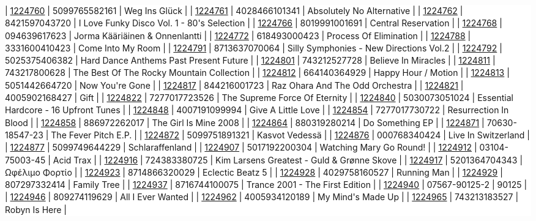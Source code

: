 | [1224760](https://www.discogs.com/release/1224760) | 5099765582161 | Weg Ins Glück |
| [1224761](https://www.discogs.com/release/1224761) | 4028466101341 | Absolutely No Alternative |
| [1224762](https://www.discogs.com/release/1224762) | 8421597043720 | I Love Funky Disco Vol. 1 - 80's Selection |
| [1224766](https://www.discogs.com/release/1224766) | 8019991001691 | Central Reservation |
| [1224768](https://www.discogs.com/release/1224768) | 094639617623 | Jorma Kääriäinen & Onnenlantti |
| [1224772](https://www.discogs.com/release/1224772) | 618493000423 | Process Of Elimination |
| [1224788](https://www.discogs.com/release/1224788) | 3331600410423 | Come Into My Room |
| [1224791](https://www.discogs.com/release/1224791) | 8713637070064 | Silly Symphonies - New Directions Vol.2 |
| [1224792](https://www.discogs.com/release/1224792) | 5025375406382 | Hard Dance Anthems Past Present Future |
| [1224801](https://www.discogs.com/release/1224801) | 743212527728 | Believe In Miracles |
| [1224811](https://www.discogs.com/release/1224811) | 743217800628 | The Best Of The Rocky Mountain Collection |
| [1224812](https://www.discogs.com/release/1224812) | 664140364929 | Happy Hour / Motion |
| [1224813](https://www.discogs.com/release/1224813) | 5051442664720 | Now You're Gone |
| [1224817](https://www.discogs.com/release/1224817) | 844216001723 | Raz Ohara And The Odd Orchestra |
| [1224821](https://www.discogs.com/release/1224821) | 4005902168427 | Gift |
| [1224822](https://www.discogs.com/release/1224822) | 7277017723526 | The Supreme Force Of Eternity |
| [1224840](https://www.discogs.com/release/1224840) | 5030073051024 | Essential Hardcore - 16 Upfront Tunes |
| [1224848](https://www.discogs.com/release/1224848) | 4007191099994 | Give A Little Love |
| [1224854](https://www.discogs.com/release/1224854) | 7277017730722 | Resurrection In Blood |
| [1224858](https://www.discogs.com/release/1224858) | 886972262017 | The Girl Is Mine 2008 |
| [1224864](https://www.discogs.com/release/1224864) | 880319280214 | Do Something EP |
| [1224871](https://www.discogs.com/release/1224871) | 70630-18547-23 | The Fever Pitch E.P. |
| [1224872](https://www.discogs.com/release/1224872) | 5099751891321 | Kasvot Vedessä |
| [1224876](https://www.discogs.com/release/1224876) | 000768340424 | Live In Switzerland |
| [1224877](https://www.discogs.com/release/1224877) | 5099749644229 | Schlaraffenland |
| [1224907](https://www.discogs.com/release/1224907) | 5017192200304 | Watching Mary Go Round! |
| [1224912](https://www.discogs.com/release/1224912) | 03104-75003-45 | Acid Trax |
| [1224916](https://www.discogs.com/release/1224916) | 724383380725 | Kim Larsens Greatest - Guld & Grønne Skove |
| [1224917](https://www.discogs.com/release/1224917) | 5201364704343 | Ωφέλιμο Φορτίο |
| [1224923](https://www.discogs.com/release/1224923) | 8714866320029 | Eclectic Beatz 5 |
| [1224928](https://www.discogs.com/release/1224928) | 4029758160527 | Running Man |
| [1224929](https://www.discogs.com/release/1224929) | 807297332414 | Family Tree |
| [1224937](https://www.discogs.com/release/1224937) | 8716744100075 | Trance 2001 - The First Edition |
| [1224940](https://www.discogs.com/release/1224940) | 07567-90125-2 | 90125 |
| [1224946](https://www.discogs.com/release/1224946) | 809274119629 | All I Ever Wanted |
| [1224962](https://www.discogs.com/release/1224962) | 4005934120189 | My Mind's Made Up |
| [1224965](https://www.discogs.com/release/1224965) | 743213183527 | Robyn Is Here |